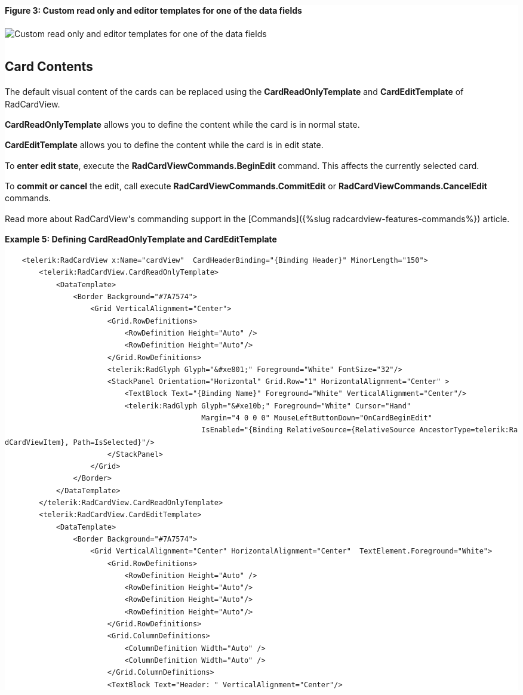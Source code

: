 #### Figure 3: Custom read only and editor templates for one of the data fields
![Custom read only and editor templates for one of the data fields](images/radcardview-appearance-customizing-cards-2.png)

## Card Contents

The default visual content of the cards can be replaced using the __CardReadOnlyTemplate__ and __CardEditTemplate__ of RadCardView. 

__CardReadOnlyTemplate__ allows you to define the content while the card is in normal state.

__CardEditTemplate__ allows you to define the content while the card is in edit state.

To __enter edit state__, execute the __RadCardViewCommands.BeginEdit__ command. This affects the currently selected card.

To __commit or cancel__ the edit, call execute  __RadCardViewCommands.CommitEdit__ or  __RadCardViewCommands.CancelEdit__ commands.

Read more about RadCardView's commanding support in the [Commands]({%slug radcardview-features-commands%}) article.

__Example 5: Defining CardReadOnlyTemplate and CardEditTemplate__
```XAML
	<telerik:RadCardView x:Name="cardView"  CardHeaderBinding="{Binding Header}" MinorLength="150">
		<telerik:RadCardView.CardReadOnlyTemplate>
			<DataTemplate>
				<Border Background="#7A7574">
					<Grid VerticalAlignment="Center">
						<Grid.RowDefinitions>
							<RowDefinition Height="Auto" />
							<RowDefinition Height="Auto"/>
						</Grid.RowDefinitions>
						<telerik:RadGlyph Glyph="&#xe801;" Foreground="White" FontSize="32"/>
						<StackPanel Orientation="Horizontal" Grid.Row="1" HorizontalAlignment="Center" >
							<TextBlock Text="{Binding Name}" Foreground="White" VerticalAlignment="Center"/>                               
							<telerik:RadGlyph Glyph="&#xe10b;" Foreground="White" Cursor="Hand"
											  Margin="4 0 0 0" MouseLeftButtonDown="OnCardBeginEdit"
											  IsEnabled="{Binding RelativeSource={RelativeSource AncestorType=telerik:RadCardViewItem}, Path=IsSelected}"/>
						</StackPanel>
					</Grid>
				</Border>
			</DataTemplate>
		</telerik:RadCardView.CardReadOnlyTemplate>
		<telerik:RadCardView.CardEditTemplate>
			<DataTemplate>
				<Border Background="#7A7574">
					<Grid VerticalAlignment="Center" HorizontalAlignment="Center"  TextElement.Foreground="White">
						<Grid.RowDefinitions>
							<RowDefinition Height="Auto" />
							<RowDefinition Height="Auto"/>
							<RowDefinition Height="Auto"/>
							<RowDefinition Height="Auto"/>
						</Grid.RowDefinitions>
						<Grid.ColumnDefinitions>
							<ColumnDefinition Width="Auto" />
							<ColumnDefinition Width="Auto" />
						</Grid.ColumnDefinitions>
						<TextBlock Text="Header: " VerticalAlignment="Center"/>
```